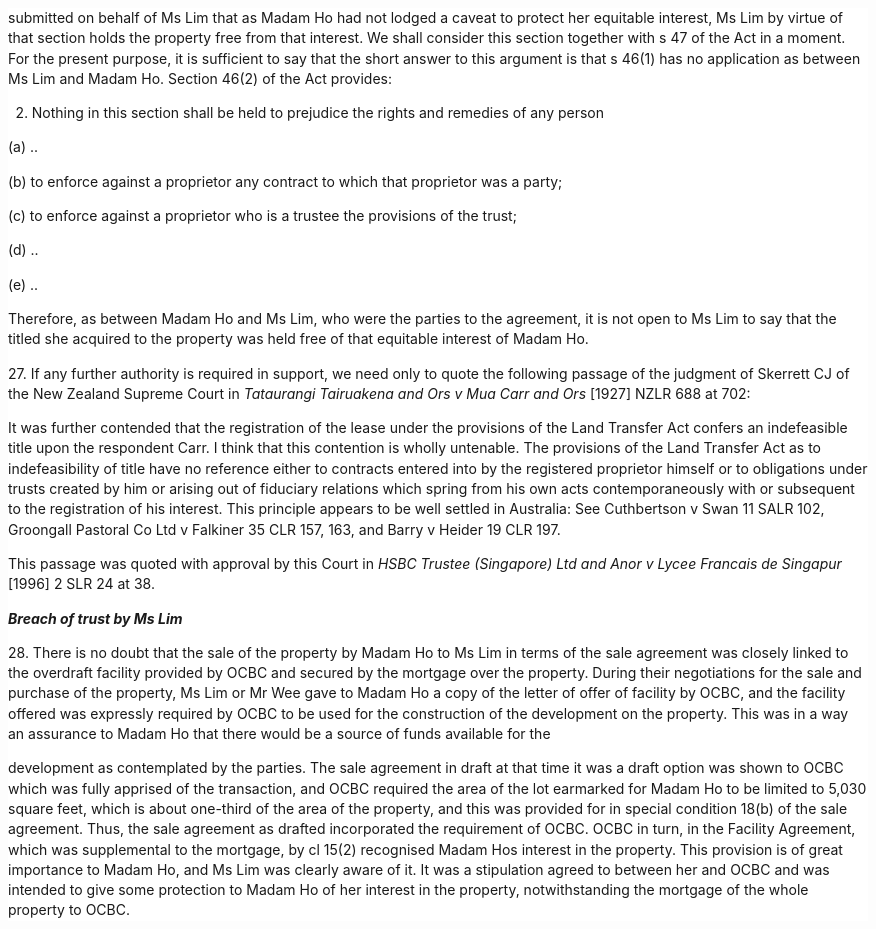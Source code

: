 submitted on behalf of Ms Lim that as Madam Ho had not lodged a caveat to protect her equitable interest, Ms Lim by virtue of that section holds the property free from that interest. We shall consider this section together with s 47 of the Act in a moment. For the present purpose, it is sufficient to say that the short answer to this argument is that s 46(1) has no application as between Ms Lim and Madam Ho. Section 46(2) of the Act provides: 

 2) Nothing in this section shall be held to prejudice the rights and remedies of any person 

 (a) .. 

 (b) to enforce against a proprietor any contract to which that proprietor was a party; 

 (c) to enforce against a proprietor who is a trustee the provisions of the trust; 

 (d) .. 

 (e) .. 

Therefore, as between Madam Ho and Ms Lim, who were the parties to the agreement, it is not open to Ms Lim to say that the titled she acquired to the property was held free of that equitable interest of Madam Ho. 

27\. If any further authority is required in support, we need only to quote the following passage of the judgment of Skerrett CJ of the New Zealand Supreme Court in _Tataurangi Tairuakena and Ors v Mua Carr and Ors_ [1927] NZLR 688 at 702: 

 It was further contended that the registration of the lease under the provisions of the Land Transfer Act confers an indefeasible title upon the respondent Carr. I think that this contention is wholly untenable. The provisions of the Land Transfer Act as to indefeasibility of title have no reference either to contracts entered into by the registered proprietor himself or to obligations under trusts created by him or arising out of fiduciary relations which spring from his own acts contemporaneously with or subsequent to the registration of his interest. This principle appears to be well settled in Australia: See Cuthbertson v Swan 11 SALR 102, Groongall Pastoral Co Ltd v Falkiner 35 CLR 157, 163, and Barry v Heider 19 CLR 197. 

This passage was quoted with approval by this Court in _HSBC Trustee (Singapore) Ltd and Anor v Lycee Francais de Singapur_ [1996] 2 SLR 24 at 38. 

**_Breach of trust by Ms Lim_** 

28\. There is no doubt that the sale of the property by Madam Ho to Ms Lim in terms of the sale agreement was closely linked to the overdraft facility provided by OCBC and secured by the mortgage over the property. During their negotiations for the sale and purchase of the property, Ms Lim or Mr Wee gave to Madam Ho a copy of the letter of offer of facility by OCBC, and the facility offered was expressly required by OCBC to be used for the construction of the development on the property. This was in a way an assurance to Madam Ho that there would be a source of funds available for the 


development as contemplated by the parties. The sale agreement in draft at that time it was a draft option was shown to OCBC which was fully apprised of the transaction, and OCBC required the area of the lot earmarked for Madam Ho to be limited to 5,030 square feet, which is about one-third of the area of the property, and this was provided for in special condition 18(b) of the sale agreement. Thus, the sale agreement as drafted incorporated the requirement of OCBC. OCBC in turn, in the Facility Agreement, which was supplemental to the mortgage, by cl 15(2) recognised Madam Hos interest in the property. This provision is of great importance to Madam Ho, and Ms Lim was clearly aware of it. It was a stipulation agreed to between her and OCBC and was intended to give some protection to Madam Ho of her interest in the property, notwithstanding the mortgage of the whole property to OCBC. 
